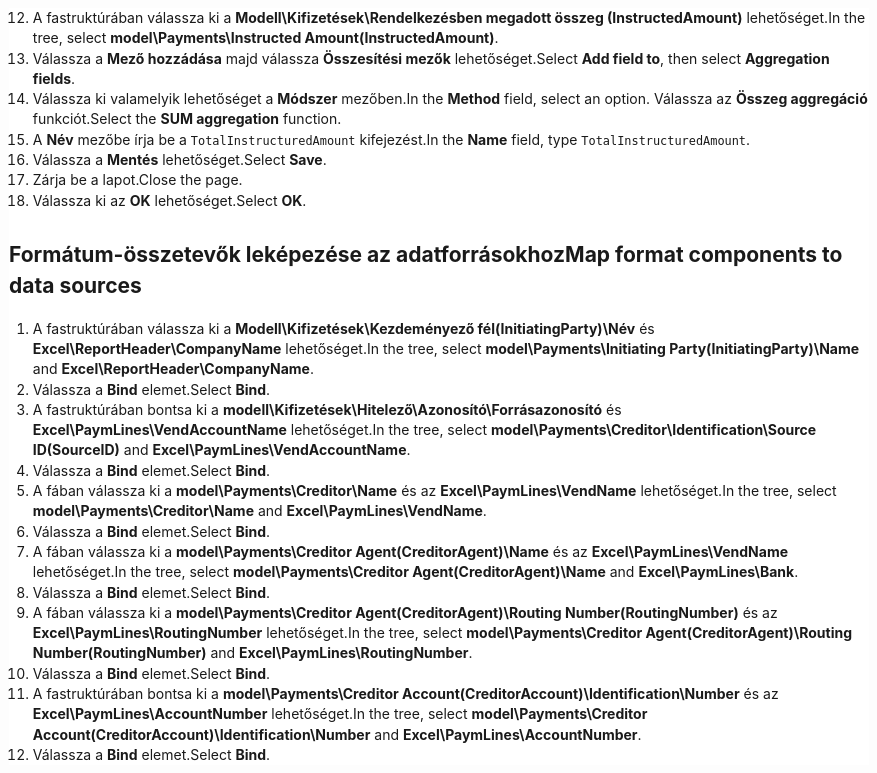 12. <span data-ttu-id="c05d6-169">A fastruktúrában válassza ki a **Modell\Kifizetések\Rendelkezésben megadott összeg (InstructedAmount)** lehetőséget.</span><span class="sxs-lookup"><span data-stu-id="c05d6-169">In the tree, select **model\Payments\Instructed Amount(InstructedAmount)**.</span></span>
13. <span data-ttu-id="c05d6-170">Válassza a **Mező hozzádása** majd válassza **Összesítési mezők** lehetőséget.</span><span class="sxs-lookup"><span data-stu-id="c05d6-170">Select **Add field to**, then select **Aggregation fields**.</span></span>
14. <span data-ttu-id="c05d6-171">Válassza ki valamelyik lehetőséget a **Módszer** mezőben.</span><span class="sxs-lookup"><span data-stu-id="c05d6-171">In the **Method** field, select an option.</span></span> <span data-ttu-id="c05d6-172">Válassza az **Összeg aggregáció** funkciót.</span><span class="sxs-lookup"><span data-stu-id="c05d6-172">Select the **SUM aggregation** function.</span></span>  
15. <span data-ttu-id="c05d6-173">A **Név** mezőbe írja be a `TotalInstructuredAmount` kifejezést.</span><span class="sxs-lookup"><span data-stu-id="c05d6-173">In the **Name** field, type `TotalInstructuredAmount`.</span></span>
16. <span data-ttu-id="c05d6-174">Válassza a **Mentés** lehetőséget.</span><span class="sxs-lookup"><span data-stu-id="c05d6-174">Select **Save**.</span></span>
17. <span data-ttu-id="c05d6-175">Zárja be a lapot.</span><span class="sxs-lookup"><span data-stu-id="c05d6-175">Close the page.</span></span>
18. <span data-ttu-id="c05d6-176">Válassza ki az **OK** lehetőséget.</span><span class="sxs-lookup"><span data-stu-id="c05d6-176">Select **OK**.</span></span>

## <a name="map-format-components-to-data-sources"></a><span data-ttu-id="c05d6-177">Formátum-összetevők leképezése az adatforrásokhoz</span><span class="sxs-lookup"><span data-stu-id="c05d6-177">Map format components to data sources</span></span>
1. <span data-ttu-id="c05d6-178">A fastruktúrában válassza ki a **Modell\Kifizetések\Kezdeményező fél(InitiatingParty)\Név** és **Excel\ReportHeader\CompanyName** lehetőséget.</span><span class="sxs-lookup"><span data-stu-id="c05d6-178">In the tree, select **model\Payments\Initiating Party(InitiatingParty)\Name** and **Excel\ReportHeader\CompanyName**.</span></span>
2. <span data-ttu-id="c05d6-179">Válassza a **Bind** elemet.</span><span class="sxs-lookup"><span data-stu-id="c05d6-179">Select **Bind**.</span></span>
3. <span data-ttu-id="c05d6-180">A fastruktúrában bontsa ki a **modell\Kifizetések\Hitelező\Azonosító\Forrásazonosító** és **Excel\PaymLines\VendAccountName** lehetőséget.</span><span class="sxs-lookup"><span data-stu-id="c05d6-180">In the tree, select **model\Payments\Creditor\Identification\Source ID(SourceID)** and **Excel\PaymLines\VendAccountName**.</span></span>
4. <span data-ttu-id="c05d6-181">Válassza a **Bind** elemet.</span><span class="sxs-lookup"><span data-stu-id="c05d6-181">Select **Bind**.</span></span>
5. <span data-ttu-id="c05d6-182">A fában válassza ki a **model\Payments\Creditor\Name** és az **Excel\PaymLines\VendName** lehetőséget.</span><span class="sxs-lookup"><span data-stu-id="c05d6-182">In the tree, select **model\Payments\Creditor\Name** and **Excel\PaymLines\VendName**.</span></span>
6. <span data-ttu-id="c05d6-183">Válassza a **Bind** elemet.</span><span class="sxs-lookup"><span data-stu-id="c05d6-183">Select **Bind**.</span></span>
7. <span data-ttu-id="c05d6-184">A fában válassza ki a **model\Payments\Creditor Agent(CreditorAgent)\Name** és az **Excel\PaymLines\VendName** lehetőséget.</span><span class="sxs-lookup"><span data-stu-id="c05d6-184">In the tree, select **model\Payments\Creditor Agent(CreditorAgent)\Name** and **Excel\PaymLines\Bank**.</span></span>
8. <span data-ttu-id="c05d6-185">Válassza a **Bind** elemet.</span><span class="sxs-lookup"><span data-stu-id="c05d6-185">Select **Bind**.</span></span>
9. <span data-ttu-id="c05d6-186">A fában válassza ki a **model\Payments\Creditor Agent(CreditorAgent)\Routing Number(RoutingNumber)** és az **Excel\PaymLines\RoutingNumber** lehetőséget.</span><span class="sxs-lookup"><span data-stu-id="c05d6-186">In the tree, select **model\Payments\Creditor Agent(CreditorAgent)\Routing Number(RoutingNumber)** and **Excel\PaymLines\RoutingNumber**.</span></span>
10. <span data-ttu-id="c05d6-187">Válassza a **Bind** elemet.</span><span class="sxs-lookup"><span data-stu-id="c05d6-187">Select **Bind**.</span></span>
11. <span data-ttu-id="c05d6-188">A fastruktúrában bontsa ki a **model\Payments\Creditor Account(CreditorAccount)\Identification\Number** és az **Excel\PaymLines\AccountNumber** lehetőséget.</span><span class="sxs-lookup"><span data-stu-id="c05d6-188">In the tree, select **model\Payments\Creditor Account(CreditorAccount)\Identification\Number** and **Excel\PaymLines\AccountNumber**.</span></span>
12. <span data-ttu-id="c05d6-189">Válassza a **Bind** elemet.</span><span class="sxs-lookup"><span data-stu-id="c05d6-189">Select **Bind**.</span></span>